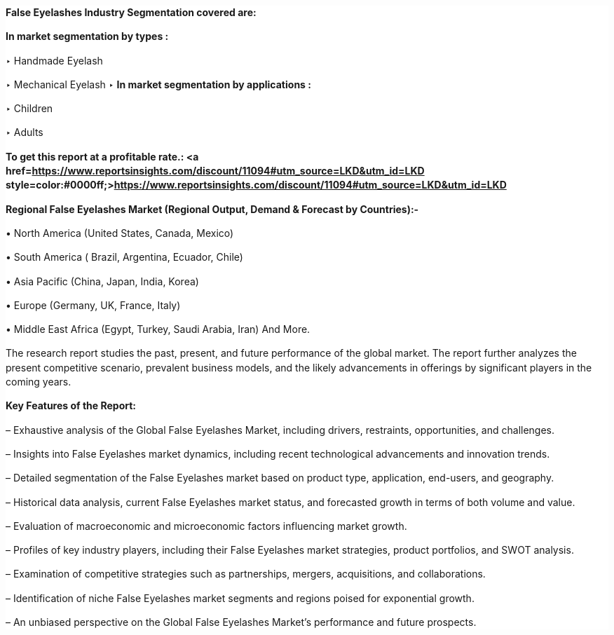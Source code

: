 <strong>False Eyelashes Industry Segmentation covered are:</strong>

<strong>In market segmentation by types : </strong>

‣ Handmade Eyelash

‣ Mechanical Eyelash
‣ 
<strong>In market segmentation by applications : </strong>

‣ Children

‣ Adults

<strong>To get this report at a profitable rate.: <a href=https://www.reportsinsights.com/discount/11094#utm_source=LKD&utm_id=LKD style=color:#0000ff;>https://www.reportsinsights.com/discount/11094#utm_source=LKD&utm_id=LKD</a></strong>

<strong>Regional False Eyelashes Market (Regional Output, Demand &amp; Forecast by Countries):-</strong>

• North America (United States, Canada, Mexico)

• South America ( Brazil, Argentina, Ecuador, Chile)

• Asia Pacific (China, Japan, India, Korea)

• Europe (Germany, UK, France, Italy)

• Middle East Africa (Egypt, Turkey, Saudi Arabia, Iran) And More.

The research report studies the past, present, and future performance of the global market. The report further analyzes the present competitive scenario, prevalent business models, and the likely advancements in offerings by significant players in the coming years.

<strong>Key Features of the Report:</strong>

– Exhaustive analysis of the Global False Eyelashes Market, including drivers, restraints, opportunities, and challenges.

– Insights into False Eyelashes market dynamics, including recent technological advancements and innovation trends.

– Detailed segmentation of the False Eyelashes market based on product type, application, end-users, and geography.

– Historical data analysis, current False Eyelashes market status, and forecasted growth in terms of both volume and value.

– Evaluation of macroeconomic and microeconomic factors influencing market growth.

– Profiles of key industry players, including their False Eyelashes market strategies, product portfolios, and SWOT analysis.

– Examination of competitive strategies such as partnerships, mergers, acquisitions, and collaborations.

– Identification of niche False Eyelashes market segments and regions poised for exponential growth.

– An unbiased perspective on the Global False Eyelashes Market’s performance and future prospects.

